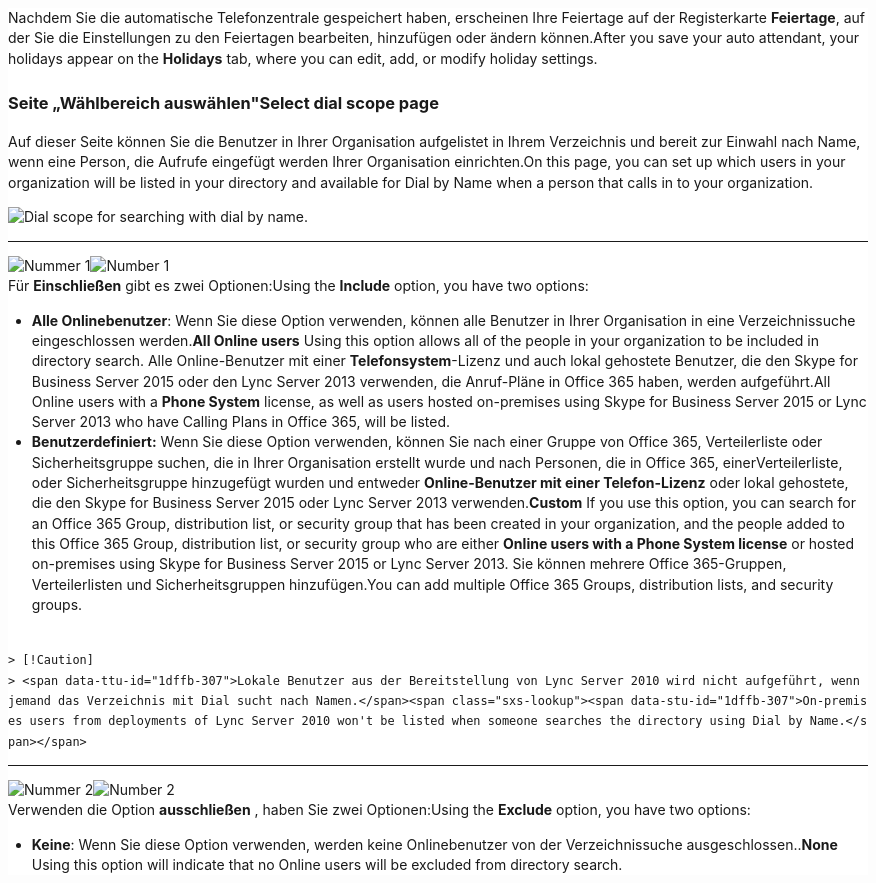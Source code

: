 <span data-ttu-id="1dffb-297">Nachdem Sie die automatische Telefonzentrale gespeichert haben, erscheinen Ihre Feiertage auf der Registerkarte **Feiertage**, auf der Sie die Einstellungen zu den Feiertagen bearbeiten, hinzufügen oder ändern können.</span><span class="sxs-lookup"><span data-stu-id="1dffb-297">After you save your auto attendant, your holidays appear on the **Holidays** tab, where you can edit, add, or modify holiday settings.</span></span>
  
### <a name="select-dial-scope-page"></a><span data-ttu-id="1dffb-298">Seite „Wählbereich auswählen"</span><span class="sxs-lookup"><span data-stu-id="1dffb-298">Select dial scope page</span></span>

<span data-ttu-id="1dffb-299">Auf dieser Seite können Sie die Benutzer in Ihrer Organisation aufgelistet in Ihrem Verzeichnis und bereit zur Einwahl nach Name, wenn eine Person, die Aufrufe eingefügt werden Ihrer Organisation einrichten.</span><span class="sxs-lookup"><span data-stu-id="1dffb-299">On this page, you can set up which users in your organization will be listed in your directory and available for Dial by Name when a person that calls in to your organization.</span></span>
  
![Dial scope for searching with dial by name.](../images/1bcb185c-00db-43a7-b5c4-9b021c0627f7.png)
  
***
<span data-ttu-id="1dffb-301">![Nummer 1](../images/sfbcallout1.png)</span><span class="sxs-lookup"><span data-stu-id="1dffb-301">![Number 1](../images/sfbcallout1.png)</span></span><br/><span data-ttu-id="1dffb-302">Für **Einschließen** gibt es zwei Optionen:</span><span class="sxs-lookup"><span data-stu-id="1dffb-302">Using the **Include** option, you have two options:</span></span>
*    <span data-ttu-id="1dffb-303">**Alle Onlinebenutzer**: Wenn Sie diese Option verwenden, können alle Benutzer in Ihrer Organisation in eine Verzeichnissuche eingeschlossen werden.</span><span class="sxs-lookup"><span data-stu-id="1dffb-303">**All Online users** Using this option allows all of the people in your organization to be included in directory search.</span></span> <span data-ttu-id="1dffb-304">Alle Online-Benutzer mit einer **Telefonsystem**-Lizenz und auch lokal gehostete Benutzer, die den Skype for Business Server 2015 oder den Lync Server 2013 verwenden, die Anruf-Pläne in Office 365 haben, werden aufgeführt.</span><span class="sxs-lookup"><span data-stu-id="1dffb-304">All Online users with a **Phone System** license, as well as users hosted on-premises using Skype for Business Server 2015 or Lync Server 2013 who have Calling Plans in Office 365, will be listed.</span></span> 
*    <span data-ttu-id="1dffb-305">**Benutzerdefiniert:** Wenn Sie diese Option verwenden, können Sie nach einer Gruppe von Office 365, Verteilerliste oder Sicherheitsgruppe suchen, die in Ihrer Organisation erstellt wurde und nach Personen, die in Office 365, einerVerteilerliste, oder Sicherheitsgruppe hinzugefügt wurden und entweder **Online-Benutzer mit einer Telefon-Lizenz** oder lokal gehostete, die den Skype for Business Server 2015 oder Lync Server 2013 verwenden.</span><span class="sxs-lookup"><span data-stu-id="1dffb-305">**Custom** If you use this option, you can search for an Office 365 Group, distribution list, or security group that has been created in your organization, and the people added to this Office 365 Group, distribution list, or security group who are either **Online users with a Phone System license** or hosted on-premises using Skype for Business Server 2015 or Lync Server 2013.</span></span> <span data-ttu-id="1dffb-306">Sie können mehrere Office 365-Gruppen, Verteilerlisten und Sicherheitsgruppen hinzufügen.</span><span class="sxs-lookup"><span data-stu-id="1dffb-306">You can add multiple Office 365 Groups, distribution lists, and security groups.</span></span> <br/><br/> 

    > [!Caution]
    > <span data-ttu-id="1dffb-307">Lokale Benutzer aus der Bereitstellung von Lync Server 2010 wird nicht aufgeführt, wenn jemand das Verzeichnis mit Dial sucht nach Namen.</span><span class="sxs-lookup"><span data-stu-id="1dffb-307">On-premises users from deployments of Lync Server 2010 won't be listed when someone searches the directory using Dial by Name.</span></span> 
***
<span data-ttu-id="1dffb-308">![Nummer 2](../images/sfbcallout2.png)</span><span class="sxs-lookup"><span data-stu-id="1dffb-308">![Number 2](../images/sfbcallout2.png)</span></span><br/><span data-ttu-id="1dffb-309">Verwenden die Option **ausschließen** , haben Sie zwei Optionen:</span><span class="sxs-lookup"><span data-stu-id="1dffb-309">Using the **Exclude** option, you have two options:</span></span>
*    <span data-ttu-id="1dffb-310">**Keine**: Wenn Sie diese Option verwenden, werden keine Onlinebenutzer von der Verzeichnissuche ausgeschlossen..</span><span class="sxs-lookup"><span data-stu-id="1dffb-310">**None** Using this option will indicate that no Online users will be excluded from directory search.</span></span> 